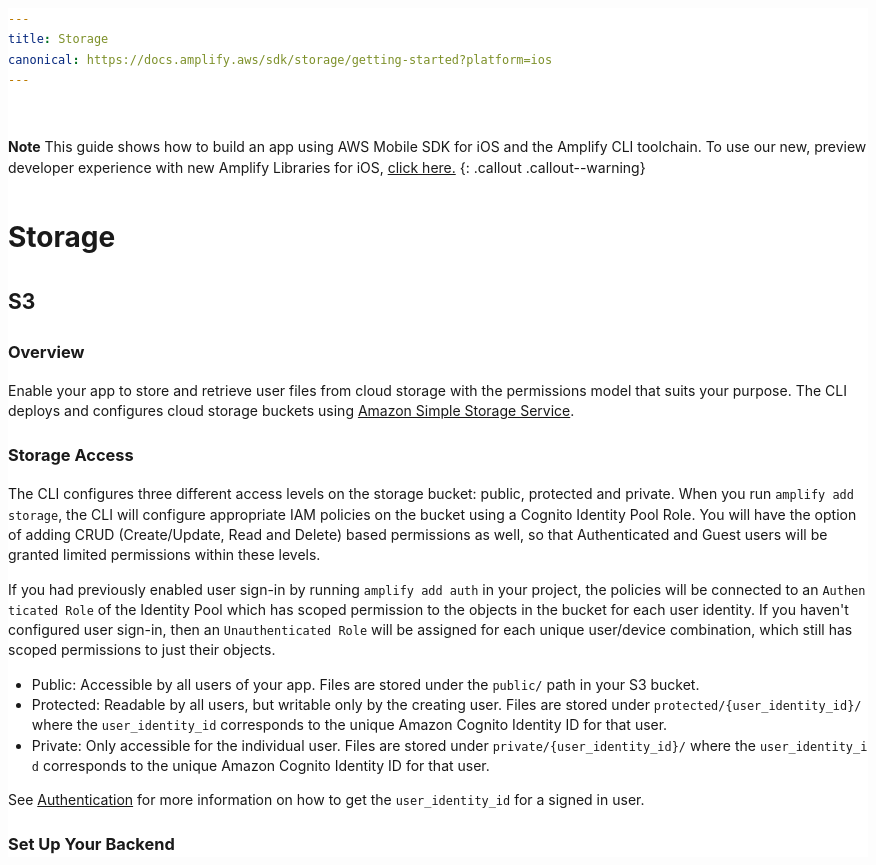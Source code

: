 ```yaml
---
title: Storage
canonical: https://docs.amplify.aws/sdk/storage/getting-started?platform=ios
---
```


<br />

**Note**
This guide shows how to build an app using AWS Mobile SDK for iOS and the Amplify CLI toolchain.
To use our new, preview developer experience with new Amplify Libraries for iOS, [click here.](../../ios/storage)
{: .callout .callout--warning}

# Storage

## S3

### Overview

Enable your app to store and retrieve user files from cloud storage with the permissions model that suits your purpose. The CLI deploys and configures cloud storage buckets using [Amazon Simple Storage Service](http://docs.aws.amazon.com/AmazonS3/latest/dev/).

### Storage Access

The CLI configures three different access levels on the storage bucket: public, protected and private. When you run `amplify add storage`, the CLI will configure appropriate IAM policies on the bucket using a Cognito Identity Pool Role. You will have the option of adding CRUD (Create/Update, Read and Delete) based permissions as well, so that Authenticated and Guest users will be granted limited permissions within these levels.

If you had previously enabled user sign-in by running `amplify add auth` in your project, the policies will be connected to an `Authenticated Role` of the Identity Pool which has scoped permission to the objects in the bucket for each user identity. If you haven't configured user sign-in, then an `Unauthenticated Role` will be assigned for each unique user/device combination, which still has scoped permissions to just their objects.

* Public: Accessible by all users of your app. Files are stored under the `public/` path in your S3 bucket.
* Protected: Readable by all users, but writable only by the creating user. Files are stored under `protected/{user_identity_id}/` where the `user_identity_id` corresponds to the unique Amazon Cognito Identity ID for that user.
* Private: Only accessible for the individual user. Files are stored under `private/{user_identity_id}/` where the `user_identity_id` corresponds to the unique Amazon Cognito Identity ID for that user.

See [Authentication](./authentication) for more information on how to get the `user_identity_id` for a signed in user.
 
### Set Up Your Backend
